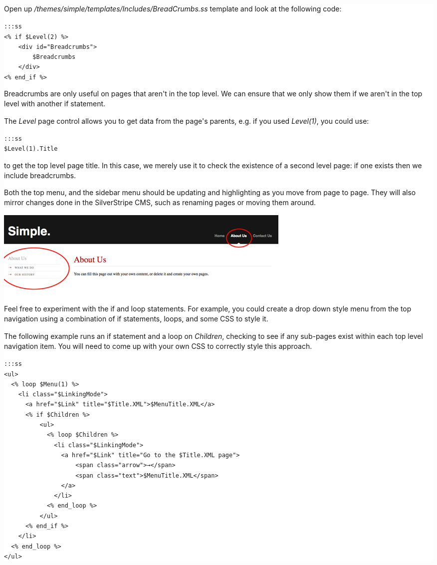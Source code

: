 Open up */themes/simple/templates/Includes/BreadCrumbs.ss* template and look at the following code:

	:::ss
	<% if $Level(2) %>
		<div id="Breadcrumbs">
		   	$Breadcrumbs
		</div>
	<% end_if %>	

Breadcrumbs are only useful on pages that aren't in the top level. We can ensure that we only show them if we aren't in
the top level with another if statement.

The *Level* page control allows you to get data from the page's parents, e.g. if you used *Level(1)*, you could use:

	:::ss
	$Level(1).Title 

to get the top level page title. In this case, we merely use it to check the existence of a second level page: if one exists then we include breadcrumbs.

Both the top menu, and the sidebar menu should be updating and highlighting as you move from page to page. They will also mirror changes done in the SilverStripe CMS, such as renaming pages or moving them around.

![](../_images/tutorial1_menu-two-level.jpg)

Feel free to experiment with the if and loop statements. For example, you could create a drop down style menu from the top navigation using a combination of if statements, loops, and some CSS to style it. 

The following example runs an if statement and a loop on *Children*, checking to see if any sub-pages exist within each top level navigation item. You will need to come up with your own CSS to correctly style this approach.

	:::ss
	<ul>
	  <% loop $Menu(1) %>
	    <li class="$LinkingMode">
	      <a href="$Link" title="$Title.XML">$MenuTitle.XML</a>
	      <% if $Children %>
		      <ul>
		        <% loop $Children %>
		          <li class="$LinkingMode">
		          	<a href="$Link" title="Go to the $Title.XML page">
		          		<span class="arrow">→</span>
		          		<span class="text">$MenuTitle.XML</span>
		          	</a>
		          </li>
		        <% end_loop %>
		      </ul>
	      <% end_if %>
	    </li>
	  <% end_loop %>
	</ul>
